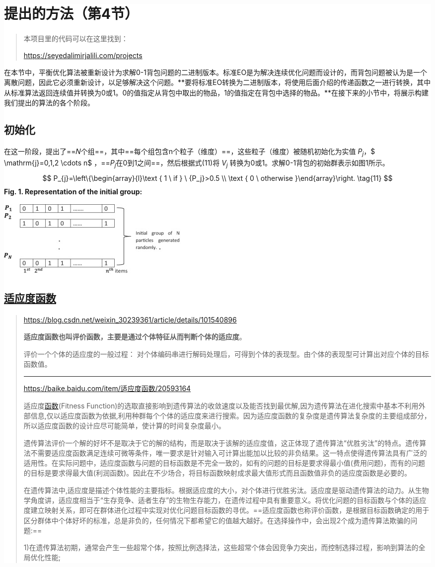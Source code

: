 
# 提出的方法（第4节）

> 本项目里的代码可以在这里找到：
>
> https://seyedalimirjalili.com/projects

在本节中，平衡优化算法被重新设计为求解0-1背包问题的二进制版本。标准EO是为解决连续优化问题而设计的，而背包问题被认为是一个离散问题，因此它必须重新设计，以足够解决这个问题。**要将标准EO转换为二进制版本，将使用后面介绍的传递函数之一进行转换，其中从标准算法返回连续值并转换为0或1。0的值指定从背包中取出的物品，1的值指定在背包中选择的物品。**在接下来的小节中，将展示构建我们提出的算法的各个阶段。



## 初始化

在这一阶段，提出了==𝑁个组==，其中==每个组包含n个粒子（维度）==，这些粒子（维度）被随机初始化为实值 $P_{j}$，$ \mathrm{j}=0,1,2 \cdots n$ ，==$P_{j}$在0到1之间==，然后根据式(11)将 $V_j$ 转换为0或1。求解0-1背包的初始群表示如图1所示。
$$
P_{j}=\left\{\begin{array}{l}\text { 1 \ if } \ {P_j}>0.5 \\ \text { 0 \ otherwise }\end{array}\right.
\tag{11}
$$
**Fig. 1. Representation of the initial group:**

<img src="doc/pic/README/Fig. 1. Representation of the initial group.jpg" alt="Fig. 1. Representation of the initial group"  />

<div style="page-break-after:always"></div>

## [适应度函数](https://baike.baidu.com/item/适应度函数/20593164)

> https://blog.csdn.net/weixin_30239361/article/details/101540896
>
> **适应度函数也叫评价函数，主要是通过个体特征从而判断个体的适应度**。 
>
> 评价一个个体的适应度的一般过程： 对个体编码串进行解码处理后，可得到个体的表现型。由个体的表现型可计算出对应个体的目标函数值。
>
> ---
>
> https://baike.baidu.com/item/适应度函数/20593164
>
> 适应度[函数](https://baike.baidu.com/item/函数/301912?fromModule=lemma_inlink)(Fitness Function)的选取直接影响到遗传算法的收敛速度以及能否找到最优解,因为遗传算法在进化搜索中基本不利用外部信息,仅以适应度函数为依据,利用种群每个个体的适应度来进行搜索。因为适应度函数的复杂度是遗传算法复杂度的主要组成部分，所以适应度函数的设计应尽可能简单，使计算的时间复杂度最小。
>
> 
>
> 遗传算法评价一个解的好坏不是取决于它的解的结构，而是取决于该解的适应度值，这正体现了遗传算法“优胜劣汰”的特点。遗传算法不需要适应度函数满足连续可微等条件，唯一要求是针对输入可计算出能加以比较的非负结果。这一特点使得遗传算法具有广泛的适用性。在实际问题中，适应度函数与问题的目标函数是不完全一致的，如有的问题的目标是要求得最小值(费用问题)，而有的问题的目标是要求得最大值(利润函数)。因此在不少场合，将目标函数映射成求最大值形式而且函数值非负的适应度函数是必要的。
>
> 
>
> 在遗传算法中,适应度是描述个体性能的主要指标。根据适应度的大小，对个体进行优胜劣汰。适应度是驱动遗传算法的动力。从生物学角度讲，适应度相当于“生存竞争、适者生存”的生物生存能力，在遗传过程中具有重要意义。将优化问题的目标函数与个体的适应度建立映射关系，即可在群体进化过程中实现对优化问题目标函数的寻优。==适应度函数也称评价函数，是根据目标函数确定的用于区分群体中个体好坏的标准，总是非负的，任何情况下都希望它的值越大越好。在选择操作中，会出现2个成为遗传算法欺骗的问题:==
>
> 1)在遗传算法初期，通常会产生一些超常个体，按照比例选择法，这些超常个体会因竞争力突出，而控制选择过程，影响到算法的全局优化性能;